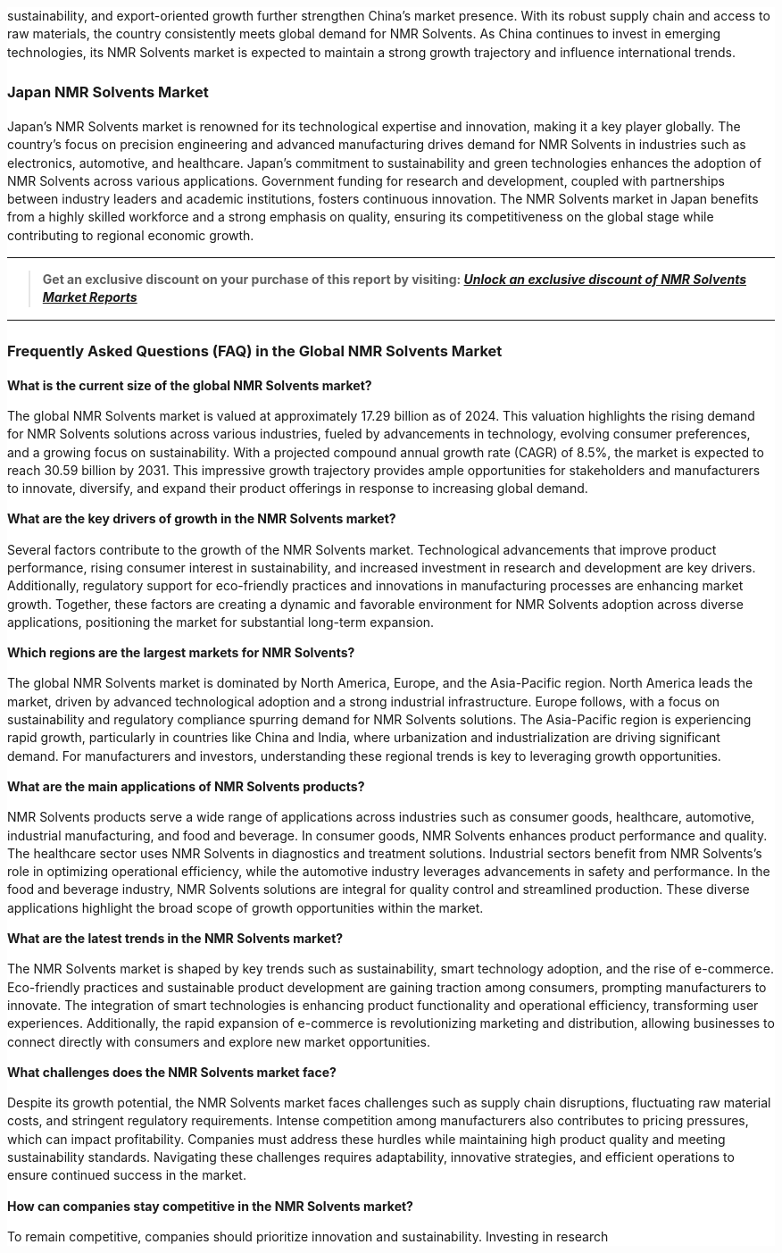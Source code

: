 sustainability, and export-oriented growth further strengthen China&rsquo;s market presence. With its robust supply chain and access to raw materials, the country consistently meets global demand for NMR Solvents. As China continues to invest in emerging technologies, its NMR Solvents market is expected to maintain a strong growth trajectory and influence international trends.</p><h3>Japan NMR Solvents Market</h3><p>Japan&rsquo;s NMR Solvents market is renowned for its technological expertise and innovation, making it a key player globally. The country&rsquo;s focus on precision engineering and advanced manufacturing drives demand for NMR Solvents in industries such as electronics, automotive, and healthcare. Japan&rsquo;s commitment to sustainability and green technologies enhances the adoption of NMR Solvents across various applications. Government funding for research and development, coupled with partnerships between industry leaders and academic institutions, fosters continuous innovation. The NMR Solvents market in Japan benefits from a highly skilled workforce and a strong emphasis on quality, ensuring its competitiveness on the global stage while contributing to regional economic growth.</p><hr /><blockquote><p><strong>Get an exclusive discount on your purchase of this report by visiting: <em><a href="://marketresearchpulse.com/ask-for-discount/49668?utm_source=Github&amp;utm_medium=0117">Unlock an exclusive discount of NMR Solvents Market Reports</a></em>&nbsp;</strong></p></blockquote><hr /><h3>Frequently Asked Questions (FAQ) in the Global NMR Solvents Market</h3><p><strong>What is the current size of the global NMR Solvents market?</strong></p><p>The global NMR Solvents market is valued at approximately 17.29 billion as of 2024. This valuation highlights the rising demand for NMR Solvents solutions across various industries, fueled by advancements in technology, evolving consumer preferences, and a growing focus on sustainability. With a projected compound annual growth rate (CAGR) of 8.5%, the market is expected to reach 30.59 billion by 2031. This impressive growth trajectory provides ample opportunities for stakeholders and manufacturers to innovate, diversify, and expand their product offerings in response to increasing global demand.</p><p><strong>What are the key drivers of growth in the NMR Solvents market?</strong></p><p>Several factors contribute to the growth of the NMR Solvents market. Technological advancements that improve product performance, rising consumer interest in sustainability, and increased investment in research and development are key drivers. Additionally, regulatory support for eco-friendly practices and innovations in manufacturing processes are enhancing market growth. Together, these factors are creating a dynamic and favorable environment for NMR Solvents adoption across diverse applications, positioning the market for substantial long-term expansion.</p><p><strong>Which regions are the largest markets for NMR Solvents?</strong></p><p>The global NMR Solvents market is dominated by North America, Europe, and the Asia-Pacific region. North America leads the market, driven by advanced technological adoption and a strong industrial infrastructure. Europe follows, with a focus on sustainability and regulatory compliance spurring demand for NMR Solvents solutions. The Asia-Pacific region is experiencing rapid growth, particularly in countries like China and India, where urbanization and industrialization are driving significant demand. For manufacturers and investors, understanding these regional trends is key to leveraging growth opportunities.</p><p><strong>What are the main applications of NMR Solvents products?</strong></p><p>NMR Solvents products serve a wide range of applications across industries such as consumer goods, healthcare, automotive, industrial manufacturing, and food and beverage. In consumer goods, NMR Solvents enhances product performance and quality. The healthcare sector uses NMR Solvents in diagnostics and treatment solutions. Industrial sectors benefit from NMR Solvents&rsquo;s role in optimizing operational efficiency, while the automotive industry leverages advancements in safety and performance. In the food and beverage industry, NMR Solvents solutions are integral for quality control and streamlined production. These diverse applications highlight the broad scope of growth opportunities within the market.</p><p><strong>What are the latest trends in the NMR Solvents market?</strong></p><p>The NMR Solvents market is shaped by key trends such as sustainability, smart technology adoption, and the rise of e-commerce. Eco-friendly practices and sustainable product development are gaining traction among consumers, prompting manufacturers to innovate. The integration of smart technologies is enhancing product functionality and operational efficiency, transforming user experiences. Additionally, the rapid expansion of e-commerce is revolutionizing marketing and distribution, allowing businesses to connect directly with consumers and explore new market opportunities.</p><p><strong>What challenges does the NMR Solvents market face?</strong></p><p>Despite its growth potential, the NMR Solvents market faces challenges such as supply chain disruptions, fluctuating raw material costs, and stringent regulatory requirements. Intense competition among manufacturers also contributes to pricing pressures, which can impact profitability. Companies must address these hurdles while maintaining high product quality and meeting sustainability standards. Navigating these challenges requires adaptability, innovative strategies, and efficient operations to ensure continued success in the market.</p><p><strong>How can companies stay competitive in the NMR Solvents market?</strong></p><p>To remain competitive, companies should prioritize innovation and sustainability. Investing in research